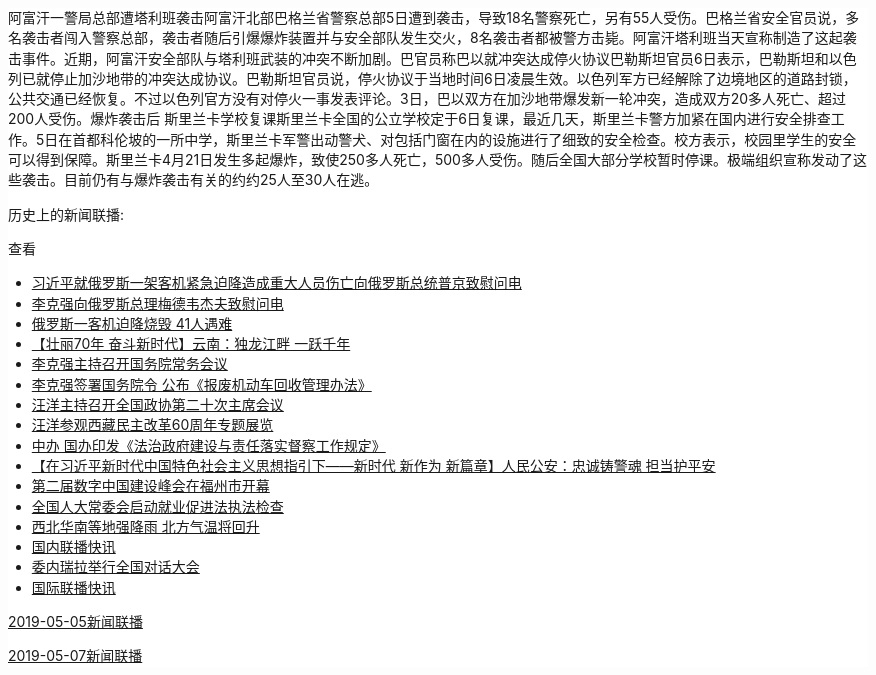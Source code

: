 
阿富汗一警局总部遭塔利班袭击阿富汗北部巴格兰省警察总部5日遭到袭击，导致18名警察死亡，另有55人受伤。巴格兰省安全官员说，多名袭击者闯入警察总部，袭击者随后引爆爆炸装置并与安全部队发生交火，8名袭击者都被警方击毙。阿富汗塔利班当天宣称制造了这起袭击事件。近期，阿富汗安全部队与塔利班武装的冲突不断加剧。巴官员称巴以就冲突达成停火协议巴勒斯坦官员6日表示，巴勒斯坦和以色列已就停止加沙地带的冲突达成协议。巴勒斯坦官员说，停火协议于当地时间6日凌晨生效。以色列军方已经解除了边境地区的道路封锁，公共交通已经恢复。不过以色列官方没有对停火一事发表评论。3日，巴以双方在加沙地带爆发新一轮冲突，造成双方20多人死亡、超过200人受伤。爆炸袭击后 斯里兰卡学校复课斯里兰卡全国的公立学校定于6日复课，最近几天，斯里兰卡警方加紧在国内进行安全排查工作。5日在首都科伦坡的一所中学，斯里兰卡军警出动警犬、对包括门窗在内的设施进行了细致的安全检查。校方表示，校园里学生的安全可以得到保障。斯里兰卡4月21日发生多起爆炸，致使250多人死亡，500多人受伤。随后全国大部分学校暂时停课。极端组织宣称发动了这些袭击。目前仍有与爆炸袭击有关的约约25人至30人在逃。






历史上的新闻联播:

 查看
 

* [习近平就俄罗斯一架客机紧急迫降造成重大人员伤亡向俄罗斯总统普京致慰问电](#习近平就俄罗斯一架客机紧急迫降造成重大人员伤亡向俄罗斯总统普京致慰问电)
* [李克强向俄罗斯总理梅德韦杰夫致慰问电](#李克强向俄罗斯总理梅德韦杰夫致慰问电)
* [俄罗斯一客机迫降烧毁 41人遇难](#俄罗斯一客机迫降烧毁-41人遇难)
* [【壮丽70年 奋斗新时代】云南：独龙江畔 一跃千年](#【壮丽70年-奋斗新时代】云南：独龙江畔-一跃千年)
* [李克强主持召开国务院常务会议](#李克强主持召开国务院常务会议)
* [李克强签署国务院令 公布《报废机动车回收管理办法》](#李克强签署国务院令-公布《报废机动车回收管理办法》)
* [汪洋主持召开全国政协第二十次主席会议](#汪洋主持召开全国政协第二十次主席会议)
* [汪洋参观西藏民主改革60周年专题展览](#汪洋参观西藏民主改革60周年专题展览)
* [中办 国办印发《法治政府建设与责任落实督察工作规定》](#中办-国办印发《法治政府建设与责任落实督察工作规定》)
* [【在习近平新时代中国特色社会主义思想指引下——新时代 新作为 新篇章】人民公安：忠诚铸警魂 担当护平安](#【在习近平新时代中国特色社会主义思想指引下——新时代-新作为-新篇章】人民公安：忠诚铸警魂-担当护平安)
* [第二届数字中国建设峰会在福州市开幕](#第二届数字中国建设峰会在福州市开幕)
* [全国人大常委会启动就业促进法执法检查](#全国人大常委会启动就业促进法执法检查)
* [西北华南等地强降雨 北方气温将回升](#西北华南等地强降雨-北方气温将回升)
* [国内联播快讯](#国内联播快讯)
* [委内瑞拉举行全国对话大会](#委内瑞拉举行全国对话大会)
* [国际联播快讯](#国际联播快讯)






[2019-05-05新闻联播](/xinwenlianbo/20190505)


[2019-05-07新闻联播](/xinwenlianbo/20190507)



